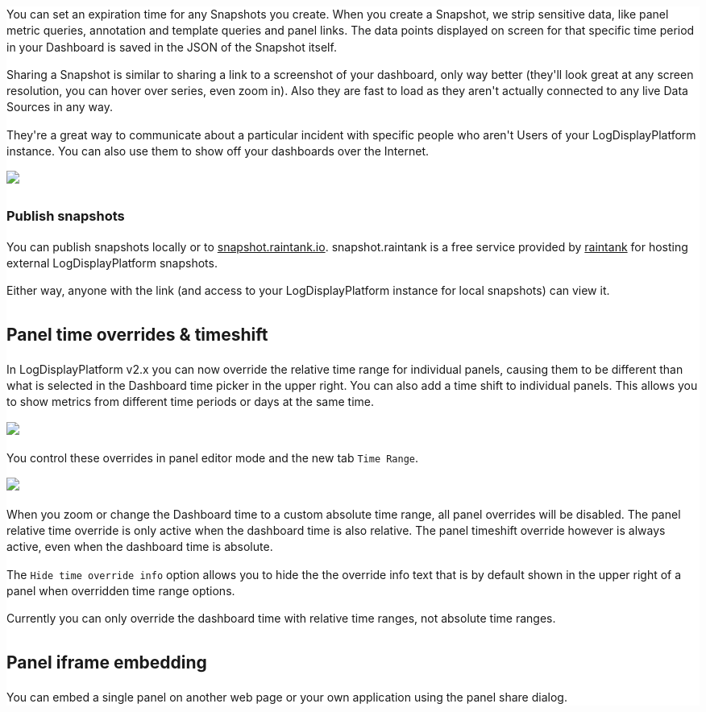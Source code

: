 You can set an expiration time for any Snapshots you create. When you create a Snapshot, we strip sensitive data, like
panel metric queries, annotation and template queries and panel links. The data points displayed on
screen for that specific time period in your Dashboard is saved in the JSON of the Snapshot itself.

Sharing a Snapshot is similar to sharing a link to a screenshot of your dashboard, only way better (they'll look great at any screen resolution, you can hover over series,
even zoom in). Also they are fast to load as they aren't actually connected to any live Data Sources in any way.

They're a great way to communicate about a particular incident with specific people who aren't Users of your LogDisplayPlatform instance. You can also use them to show off your dashboards over the Internet.

![](/img/docs/v2/dashboard_snapshot_dialog.png)

### Publish snapshots

You can publish snapshots locally or to [snapshot.raintank.io](http://snapshot.raintank.io). snapshot.raintank is a free service provided by [raintank](http://raintank.io) for hosting external LogDisplayPlatform snapshots.

Either way, anyone with the link (and access to your LogDisplayPlatform instance for local snapshots) can view it.

## Panel time overrides & timeshift

In LogDisplayPlatform v2.x you can now override the relative time range for individual panels, causing them to be different than what is selected in the Dashboard time picker in the upper right. You can also add a time shift to individual panels. This allows you to show metrics from different time periods or days at the same time.

![](/img/docs/v2/panel_time_override.jpg)

You control these overrides in panel editor mode and the new tab `Time Range`.

![](/img/docs/v2/time_range_tab.jpg)

When you zoom or change the Dashboard time to a custom absolute time range, all panel overrides will be disabled. The panel relative time override is only active when the dashboard time is also relative. The panel timeshift override however is always active, even when the dashboard time is absolute.

The `Hide time override info` option allows you to hide the the override info text that is by default shown in the
upper right of a panel when overridden time range options.

Currently you can only override the dashboard time with relative time ranges, not absolute time ranges.

## Panel iframe embedding

You can embed a single panel on another web page or your own application using the panel share dialog.
